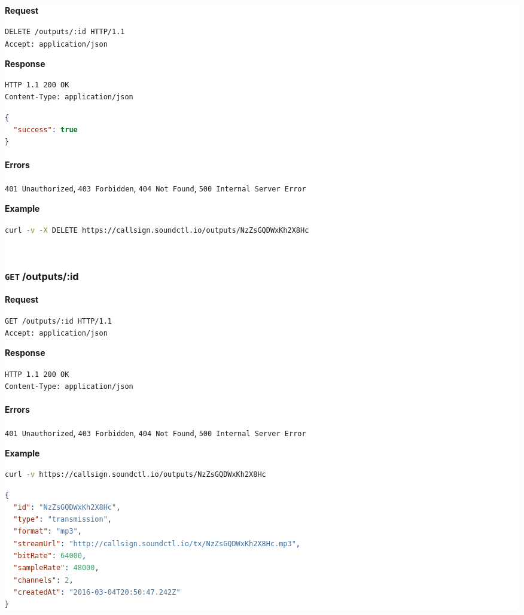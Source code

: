 **Request**

```http
DELETE /outputs/:id HTTP/1.1
Accept: application/json
```

**Response**

```http
HTTP 1.1 200 OK
Content-Type: application/json
```

```json
{
  "success": true
}
```

#### Errors

`401 Unauthorized`, `403 Forbidden`, `404 Not Found`, `500 Internal Server Error`

**Example**

```sh
curl -v -X DELETE https://callsign.soundctl.io/outputs/NzZsGQDWxKh2X8Hc
```

</br>

### `GET` /outputs/:id

**Request**

```http
GET /outputs/:id HTTP/1.1
Accept: application/json
```

**Response**

```http
HTTP 1.1 200 OK
Content-Type: application/json
```

#### Errors

`401 Unauthorized`, `403 Forbidden`, `404 Not Found`, `500 Internal Server Error`

**Example**

```sh
curl -v https://callsign.soundctl.io/outputs/NzZsGQDWxKh2X8Hc
```

```json
{
  "id": "NzZsGQDWxKh2X8Hc",
  "type": "transmission",
  "format": "mp3",
  "streamUrl": "http://callsign.soundctl.io/tx/NzZsGQDWxKh2X8Hc.mp3",
  "bitRate": 64000,
  "sampleRate": 48000,
  "channels": 2,
  "createdAt": "2016-03-04T20:50:47.242Z"
}
```
